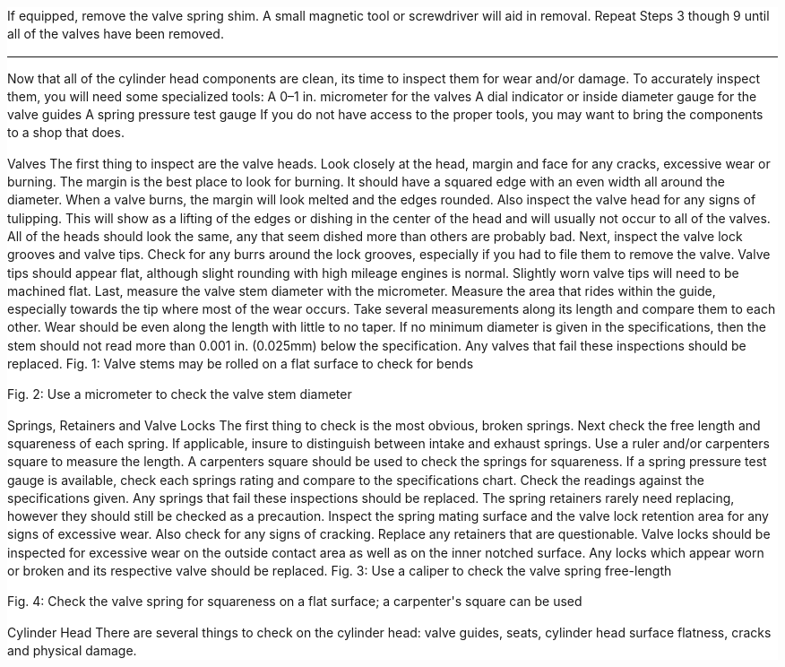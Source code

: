 If equipped, remove the valve spring shim. A small magnetic tool or screwdriver will aid in removal.
Repeat Steps 3 though 9 until all of the valves have been removed.

---

Now that all of the cylinder head components are clean, its time to inspect them for wear and/or damage. To accurately inspect them, you will need some specialized tools:
A 0–1 in. micrometer for the valves
A dial indicator or inside diameter gauge for the valve guides
A spring pressure test gauge
If you do not have access to the proper tools, you may want to bring the components to a shop that does.

Valves
The first thing to inspect are the valve heads. Look closely at the head, margin and face for any cracks, excessive wear or burning. The margin is the best place to look for burning. It
should have a squared edge with an even width all around the diameter. When a valve burns, the margin will look melted and the edges rounded. Also inspect the valve head for any signs of
tulipping. This will show as a lifting of the edges or dishing in the center of the head and will usually not occur to all of the valves. All of the heads should look the same, any that seem
dished more than others are probably bad. Next, inspect the valve lock grooves and valve tips. Check for any burrs around the lock grooves, especially if you had to file them to remove the
valve. Valve tips should appear flat, although slight rounding with high mileage engines is normal. Slightly worn valve tips will need to be machined flat. Last, measure the valve stem
diameter with the micrometer. Measure the area that rides within the guide, especially towards the tip where most of the wear occurs. Take several measurements along its length and
compare them to each other. Wear should be even along the length with little to no taper. If no minimum diameter is given in the specifications, then the stem should not read more than 0.001
in. (0.025mm) below the specification. Any valves that fail these inspections should be replaced.
Fig. 1: Valve stems may be rolled on a flat surface to check
for bends

Fig. 2: Use a micrometer to check the valve stem diameter

Springs, Retainers and Valve Locks
The first thing to check is the most obvious, broken springs. Next check the free length and squareness of each spring. If applicable, insure to distinguish between intake and exhaust
springs. Use a ruler and/or carpenters square to measure the length. A carpenters square should be used to check the springs for squareness. If a spring pressure test gauge is available,
check each springs rating and compare to the specifications chart. Check the readings against the specifications given. Any springs that fail these inspections should be replaced.
The spring retainers rarely need replacing, however they should still be checked as a precaution. Inspect the spring mating surface and the valve lock retention area for any signs of
excessive wear. Also check for any signs of cracking. Replace any retainers that are questionable.
Valve locks should be inspected for excessive wear on the outside contact area as well as on the inner notched surface. Any locks which appear worn or broken and its respective valve
should be replaced.
Fig. 3: Use a caliper to check the valve spring free-length

Fig. 4: Check the valve spring for squareness on a flat
surface; a carpenter's square can be used

Cylinder Head
There are several things to check on the cylinder head: valve guides, seats, cylinder head surface flatness, cracks and physical damage.
